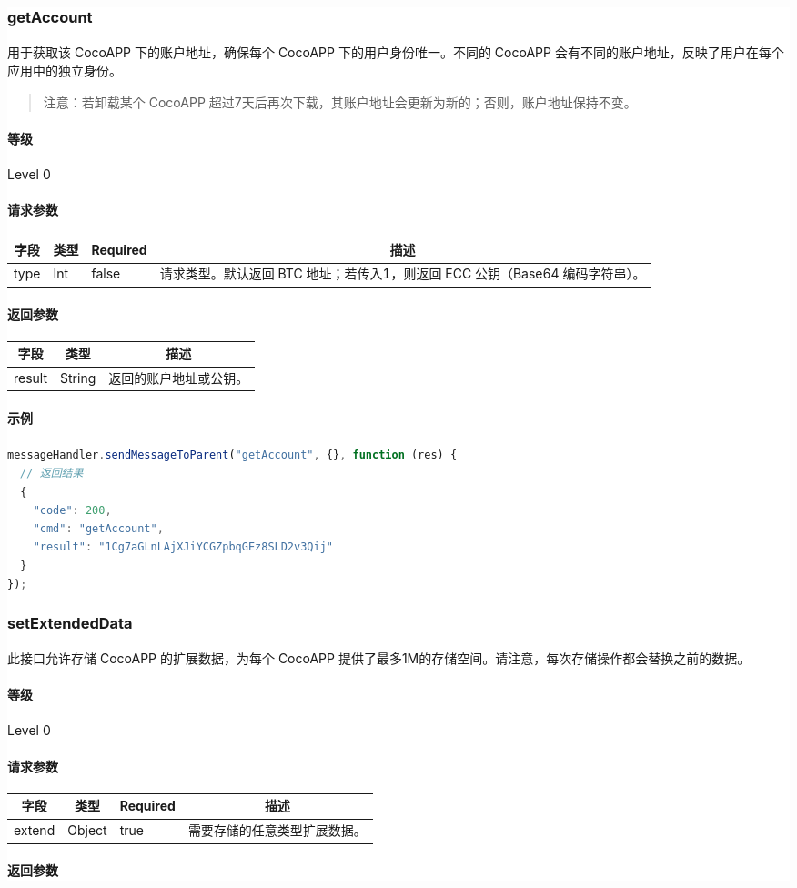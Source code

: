 

### getAccount

用于获取该 CocoAPP 下的账户地址，确保每个 CocoAPP 下的用户身份唯一。不同的 CocoAPP 会有不同的账户地址，反映了用户在每个应用中的独立身份。

> 注意：若卸载某个 CocoAPP 超过7天后再次下载，其账户地址会更新为新的；否则，账户地址保持不变。

#### 等级

Level 0

#### 请求参数

| 字段 | 类型 | Required | 描述                                                         |
| ---- | ---- | -------- | ------------------------------------------------------------ |
| type | Int  | false    | 请求类型。默认返回 BTC 地址；若传入1，则返回 ECC 公钥（Base64 编码字符串）。 |

#### 返回参数

| 字段   | 类型   | 描述                   |
| ------ | ------ | ---------------------- |
| result | String | 返回的账户地址或公钥。 |

#### 示例

```javascript
messageHandler.sendMessageToParent("getAccount", {}, function (res) {
  // 返回结果
  {
    "code": 200,
    "cmd": "getAccount",
    "result": "1Cg7aGLnLAjXJiYCGZpbqGEz8SLD2v3Qij"
  }
});
```



### setExtendedData

此接口允许存储 CocoAPP 的扩展数据，为每个 CocoAPP 提供了最多1M的存储空间。请注意，每次存储操作都会替换之前的数据。

#### 等级

Level 0

#### 请求参数

| 字段   | 类型   | Required | 描述                         |
| ------ | ------ | -------- | ---------------------------- |
| extend | Object | true     | 需要存储的任意类型扩展数据。 |

#### 返回参数
